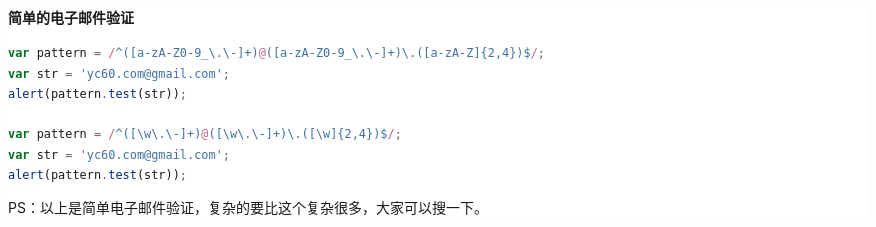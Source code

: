 **简单的电子邮件验证**

```js
var pattern = /^([a-zA-Z0-9_\.\-]+)@([a-zA-Z0-9_\.\-]+)\.([a-zA-Z]{2,4})$/;
var str = 'yc60.com@gmail.com';
alert(pattern.test(str));

var pattern = /^([\w\.\-]+)@([\w\.\-]+)\.([\w]{2,4})$/;
var str = 'yc60.com@gmail.com';
alert(pattern.test(str));
```

PS：以上是简单电子邮件验证，复杂的要比这个复杂很多，大家可以搜一下。




















































